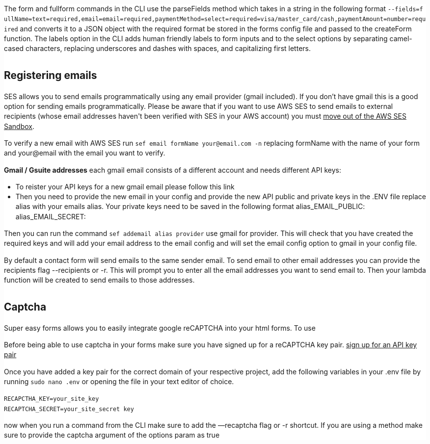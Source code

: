 The form and fullform commands in the CLI use the parseFields method which takes in a string in the following format `--fields=fullName=text=required,email=email=required,paymentMethod=select=required=visa/master_card/cash,paymentAmount=number=required` and converts it to a JSON object with the required format be stored in the forms config file and passed to the createForm function. The labels option in the CLI adds human friendly labels to form inputs and to the select options by separating camel-cased characters, replacing underscores and dashes with spaces, and capitalizing first letters.


## Registering emails

 SES allows you to send emails programmatically using any email provider (gmail included). If you don’t have gmail this is a good option for sending emails programmatically. Please be aware that if you want to use AWS SES to send emails to external recipients (whose email addresses haven't been verified with SES in your AWS account) you must [move out of the AWS SES Sandbox](https://docs.aws.amazon.com/ses/latest/DeveloperGuide/request-production-access.html).  
 
 To verify a new email with AWS SES run `sef email formName your@email.com -n` replacing formName with the name of your form and your@email with the email you want to verify.

**Gmail / Gsuite addresses**
each gmail email consists of a different account and needs different API keys:

- To reister your API keys for a new gmail email please follow this link
- Then you need to provide the new email in your config and provide the new API public and private keys in the .ENV file replace alias with your emails alias. Your private keys need to be saved in the following format
    alias_EMAIL_PUBLIC:
    alias_EMAIL_SECRET:

Then you can run the command `sef addemail alias provider` use gmail for provider. This will check that you have created the required keys and will add your email address to the email config and will set the email config option to gmail in your config file.

By default a contact form will send emails to the same sender email. To send email to other email addresses you can provide the recipients flag --recipients or -r. This will prompt you to enter all the email addresses you want to send email to. Then your lambda function will be created to send emails to those addresses.


## Captcha

Super easy forms allows you to easily integrate google reCAPTCHA into your html forms. To use 

Before being able to use captcha in your forms make sure you have signed up for a reCAPTCHA key pair. [sign up for an API key pair](http://www.google.com/recaptcha/admin/create)

Once you have added a key pair for the correct domain of your respective project, add the following variables in your .env file by running `sudo nano .env` or opening the file in your text editor of choice.

    RECAPCTHA_KEY=your_site_key
    RECAPTCHA_SECRET=your_site_secret key

now when you run a command from the CLI make sure to add the —recaptcha flag or -r shortcut. If you are using a method make sure to provide the captcha argument of the options param as true
